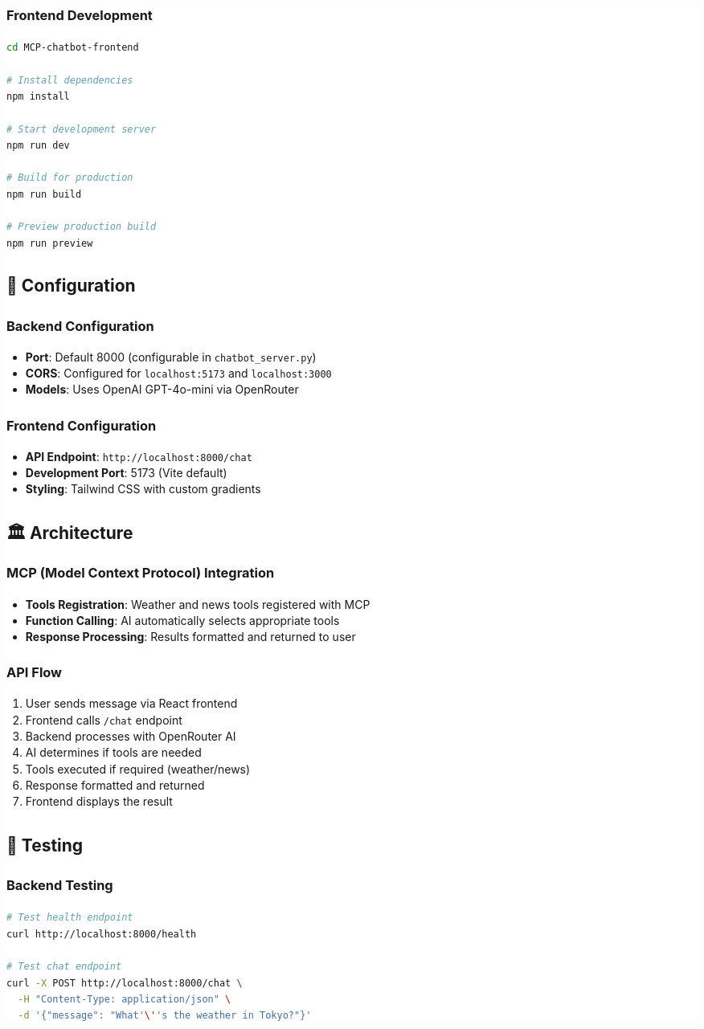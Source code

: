 ### Frontend Development
```bash
cd MCP-chatbot-frontend

# Install dependencies
npm install

# Start development server
npm run dev

# Build for production
npm run build

# Preview production build
npm run preview
```

## 🔧 Configuration

### Backend Configuration
- **Port**: Default 8000 (configurable in `chatbot_server.py`)
- **CORS**: Configured for `localhost:5173` and `localhost:3000`
- **Models**: Uses OpenAI GPT-4o-mini via OpenRouter

### Frontend Configuration
- **API Endpoint**: `http://localhost:8000/chat`
- **Development Port**: 5173 (Vite default)
- **Styling**: Tailwind CSS with custom gradients

## 🏛️ Architecture

### MCP (Model Context Protocol) Integration
- **Tools Registration**: Weather and news tools registered with MCP
- **Function Calling**: AI automatically selects appropriate tools
- **Response Processing**: Results formatted and returned to user

### API Flow
1. User sends message via React frontend
2. Frontend calls `/chat` endpoint
3. Backend processes with OpenRouter AI
4. AI determines if tools are needed
5. Tools executed if required (weather/news)
6. Response formatted and returned
7. Frontend displays the result

## 🧪 Testing

### Backend Testing
```bash
# Test health endpoint
curl http://localhost:8000/health

# Test chat endpoint
curl -X POST http://localhost:8000/chat \
  -H "Content-Type: application/json" \
  -d '{"message": "What'\''s the weather in Tokyo?"}'
```
